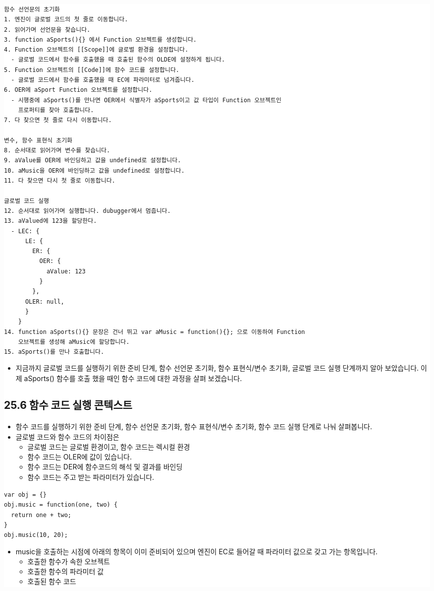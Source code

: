 ```​
함수 선언문의 초기화
1. 엔진이 글로벌 코드의 첫 줄로 이동합니다.
2. 읽어가며 선언문을 찾습니다.
3. function aSports(){} 에서 Function 오브젝트를 생성합니다.
4. Function 오브젝트의 [[Scope]]에 글로벌 환경을 설정합니다.
  - 글로벌 코드에서 함수를 호출했을 때 호출된 함수의 OLDE에 설정하게 됩니다.
5. Function 오브젝트의 [[Code]]에 함수 코드를 설정합니다.
  - 글로벌 코드에서 함수를 호출했을 때 EC에 파라미터로 넘겨줍니다.
6. OER에 aSport Function 오브젝트를 설정합니다.
  - 시행중에 aSports()를 만나면 OER에서 식별자가 aSports이고 값 타입이 Function 오브젝트인
    프로퍼티를 찾아 호출합니다.
7. 다 찾으면 첫 줄로 다시 이동합니다.

변수, 함수 표현식 초기화
8. 순서대로 읽어가며 변수를 찾습니다.
9. aValue를 OER에 바인딩하고 값을 undefined로 설정합니다.
10. aMusic을 OER에 바인딩하고 값을 undefined로 설정합니다.
11. 다 찾으면 다시 첫 줄로 이동합니다.

글로벌 코드 실행
12. 순서대로 읽어가며 실행합니다. dubugger에서 멈춥니다.
13. aValued에 123을 할당한다.
  - LEC: {
      LE: {
        ER: {
          OER: {
            aValue: 123
          }
        },
      OLER: null,
      }
    }
14. function aSports(){} 문장은 건너 뛰고 var aMusic = function(){}; 으로 이동하여 Function
    오브젝트를 생성해 aMusic에 할당합니다.
15. aSports()를 만나 호출합니다.
```
- 지금까지 글로벌 코드를 실행하기 위한 준비 단계, 함수 선언문 초기화, 함수 표현식/변수 초기화, 글로벌 코드 실행 단계까지 알아 보았습니다. 이제 aSports() 함수를 호출 했을 때인 함수 코드에 대한 과정을 살펴 보겠습니다.

## 25.6 함수 코드 실행 콘텍스트
- 함수 코드를 실행하기 위한 준비 단계, 함수 선언문 초기화, 함수 표현식/변수 초기화, 함수 코드 실행 단계로 나눠 살펴봅니다.
- 글로벌 코드와 함수 코드의 차이점은
  - 글로벌 코드는 글로벌 환경이고, 함수 코드는 렉시컬 환경
  - 함수 코드는 OLER에 값이 있습니다.
  - 함수 코드는 DER에 함수코드의 해석 및 결과를 바인딩
  - 함수 코드는 주고 받는 파라미터가 있습니다.
```
var obj = {}
obj.music = function(one, two) {
  return one + two;
}
obj.music(10, 20);
```
- music을 호출하는 시점에 아래의 항목이 이미 준비되어 있으며 엔진이 EC로 들어갈 때 파라미터 값으로 갖고 가는 항목입니다.
  - 호출한 함수가 속한 오브젝트
  - 호출한 함수의 파라미터 값
  - 호출된 함수 코드
